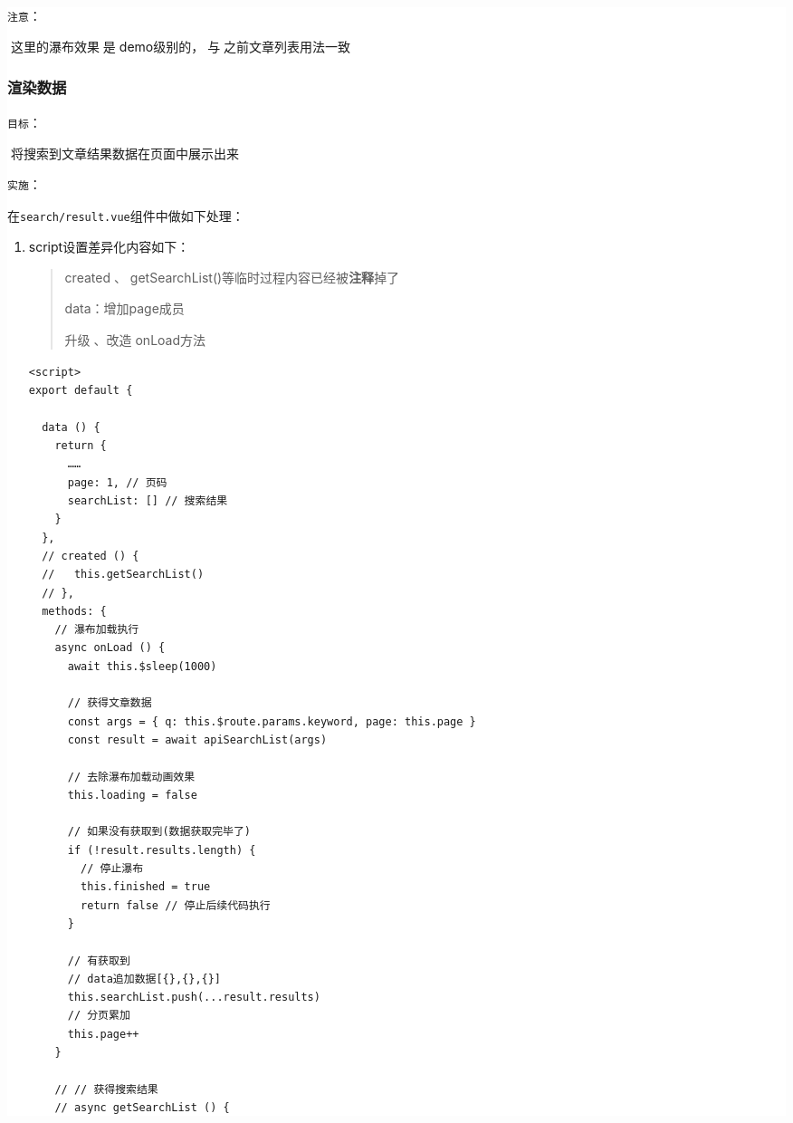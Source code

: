 `注意`：

​	这里的瀑布效果 是 demo级别的， 与 之前文章列表用法一致



### 渲染数据

`目标`：

​	将搜索到文章结果数据在页面中展示出来



`实施`：

在`search/result.vue`组件中做如下处理：

1. script设置差异化内容如下：

   > created 、 getSearchList()等临时过程内容已经被**注释**掉了
   >
   > data：增加page成员
   >
   > 升级 、改造 onLoad方法

   ```vue
   <script>
   export default {
   	
     data () {
       return {
         ……
         page: 1, // 页码
         searchList: [] // 搜索结果
       }
     },
     // created () {
     //   this.getSearchList()
     // },
     methods: {
       // 瀑布加载执行
       async onLoad () {
         await this.$sleep(1000)
   
         // 获得文章数据
         const args = { q: this.$route.params.keyword, page: this.page }
         const result = await apiSearchList(args)
   
         // 去除瀑布加载动画效果
         this.loading = false
   
         // 如果没有获取到(数据获取完毕了)
         if (!result.results.length) {
           // 停止瀑布
           this.finished = true
           return false // 停止后续代码执行
         }
   
         // 有获取到
         // data追加数据[{},{},{}]
         this.searchList.push(...result.results)
         // 分页累加
         this.page++
       }
   
       // // 获得搜索结果
       // async getSearchList () {
   ```